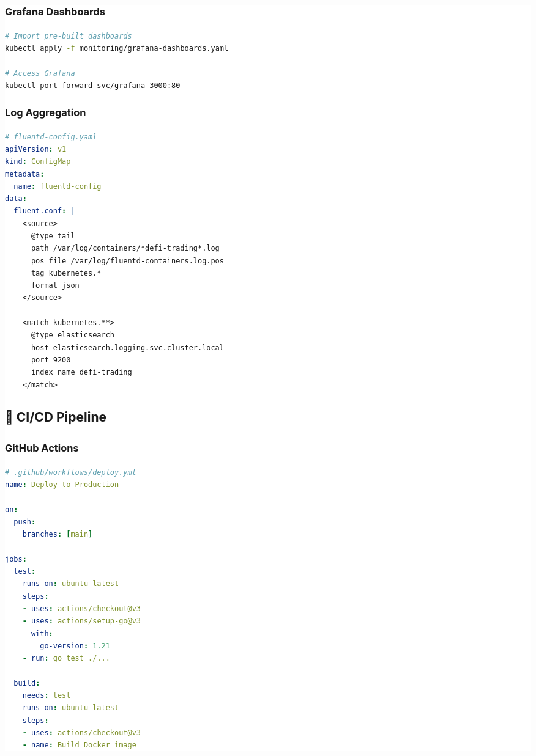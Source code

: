 ### Grafana Dashboards

```bash
# Import pre-built dashboards
kubectl apply -f monitoring/grafana-dashboards.yaml

# Access Grafana
kubectl port-forward svc/grafana 3000:80
```

### Log Aggregation

```yaml
# fluentd-config.yaml
apiVersion: v1
kind: ConfigMap
metadata:
  name: fluentd-config
data:
  fluent.conf: |
    <source>
      @type tail
      path /var/log/containers/*defi-trading*.log
      pos_file /var/log/fluentd-containers.log.pos
      tag kubernetes.*
      format json
    </source>
    
    <match kubernetes.**>
      @type elasticsearch
      host elasticsearch.logging.svc.cluster.local
      port 9200
      index_name defi-trading
    </match>
```

## 🔄 CI/CD Pipeline

### GitHub Actions

```yaml
# .github/workflows/deploy.yml
name: Deploy to Production

on:
  push:
    branches: [main]

jobs:
  test:
    runs-on: ubuntu-latest
    steps:
    - uses: actions/checkout@v3
    - uses: actions/setup-go@v3
      with:
        go-version: 1.21
    - run: go test ./...

  build:
    needs: test
    runs-on: ubuntu-latest
    steps:
    - uses: actions/checkout@v3
    - name: Build Docker image
```